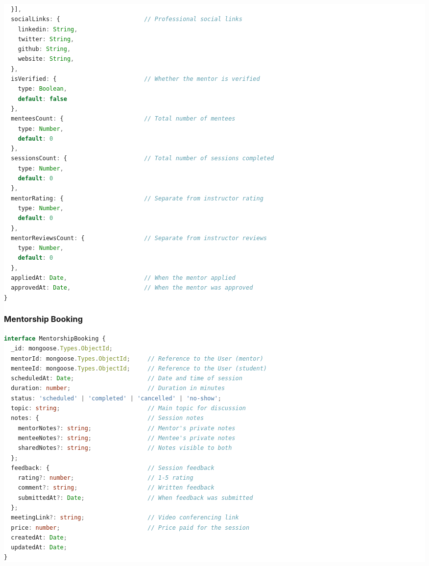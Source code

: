 ```typescript
  }],
  socialLinks: {                        // Professional social links
    linkedin: String,
    twitter: String,
    github: String,
    website: String,
  },
  isVerified: {                         // Whether the mentor is verified
    type: Boolean,
    default: false
  },
  menteesCount: {                       // Total number of mentees
    type: Number,
    default: 0
  },
  sessionsCount: {                      // Total number of sessions completed
    type: Number,
    default: 0
  },
  mentorRating: {                       // Separate from instructor rating
    type: Number,
    default: 0
  },
  mentorReviewsCount: {                 // Separate from instructor reviews
    type: Number,
    default: 0
  },
  appliedAt: Date,                      // When the mentor applied
  approvedAt: Date,                     // When the mentor was approved
}
```

### Mentorship Booking

```typescript
interface MentorshipBooking {
  _id: mongoose.Types.ObjectId;
  mentorId: mongoose.Types.ObjectId;     // Reference to the User (mentor)
  menteeId: mongoose.Types.ObjectId;     // Reference to the User (student)
  scheduledAt: Date;                     // Date and time of session
  duration: number;                      // Duration in minutes
  status: 'scheduled' | 'completed' | 'cancelled' | 'no-show';
  topic: string;                         // Main topic for discussion
  notes: {                               // Session notes
    mentorNotes?: string;                // Mentor's private notes
    menteeNotes?: string;                // Mentee's private notes
    sharedNotes?: string;                // Notes visible to both
  };
  feedback: {                            // Session feedback
    rating?: number;                     // 1-5 rating
    comment?: string;                    // Written feedback
    submittedAt?: Date;                  // When feedback was submitted
  };
  meetingLink?: string;                  // Video conferencing link
  price: number;                         // Price paid for the session
  createdAt: Date;
  updatedAt: Date;
}
```

